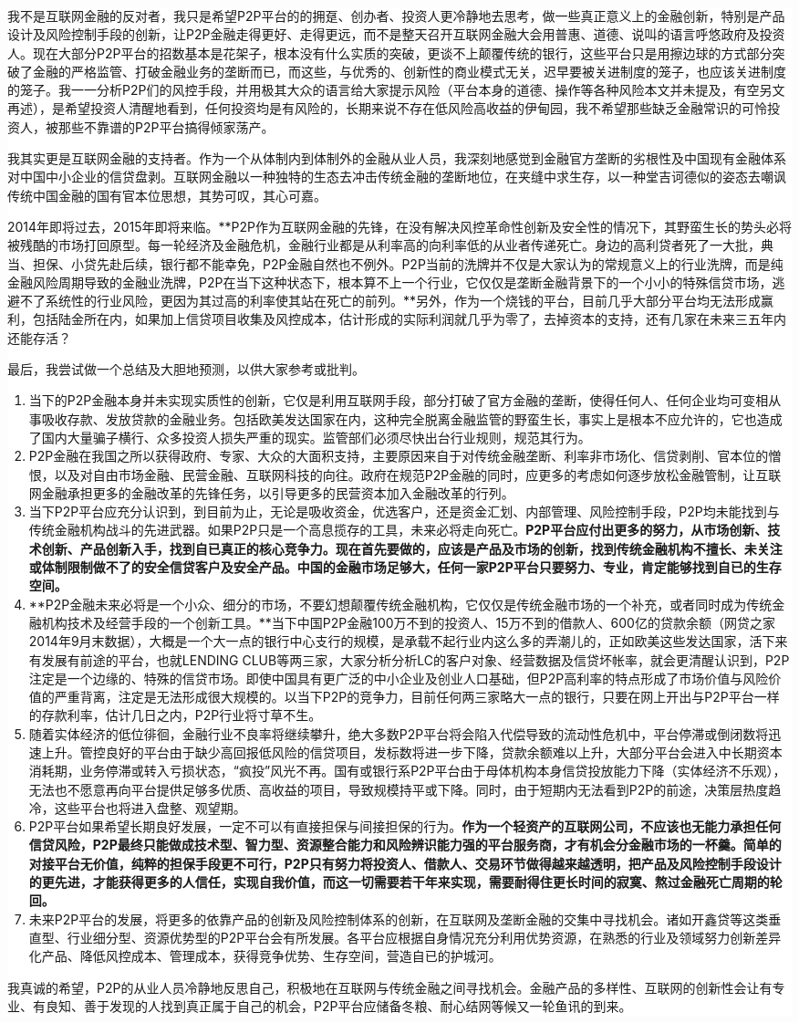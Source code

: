 我不是互联网金融的反对者，我只是希望P2P平台的的拥趸、创办者、投资人更冷静地去思考，做一些真正意义上的金融创新，特别是产品设计及风险控制手段的创新，让P2P金融走得更好、走得更远，而不是整天召开互联网金融大会用普惠、道德、说叫的语言呼悠政府及投资人。现在大部分P2P平台的招数基本是花架子，根本没有什么实质的突破，更谈不上颠覆传统的银行，这些平台只是用擦边球的方式部分突破了金融的严格监管、打破金融业务的垄断而已，而这些，与优秀的、创新性的商业模式无关，迟早要被关进制度的笼子，也应该关进制度的笼子。我一一分析P2P们的风控手段，并用极其大众的语言给大家提示风险（平台本身的道德、操作等各种风险本文并未提及，有空另文再述），是希望投资人清醒地看到，任何投资均是有风险的，长期来说不存在低风险高收益的伊甸园，我不希望那些缺乏金融常识的可怜投资人，被那些不靠谱的P2P平台搞得倾家荡产。

我其实更是互联网金融的支持者。作为一个从体制内到体制外的金融从业人员，我深刻地感觉到金融官方垄断的劣根性及中国现有金融体系对中国中小企业的信贷盘剥。互联网金融以一种独特的生态去冲击传统金融的垄断地位，在夹缝中求生存，以一种堂吉诃德似的姿态去嘲讽传统中国金融的国有官本位思想，其势可叹，其心可嘉。

2014年即将过去，2015年即将来临。**P2P作为互联网金融的先锋，在没有解决风控革命性创新及安全性的情况下，其野蛮生长的势头必将被残酷的市场打回原型。每一轮经济及金融危机，金融行业都是从利率高的向利率低的从业者传递死亡。身边的高利贷者死了一大批，典当、担保、小贷先赴后续，银行都不能幸免，P2P金融自然也不例外。P2P当前的洗牌并不仅是大家认为的常规意义上的行业洗牌，而是纯金融风险周期导致的金融业洗牌，P2P在当下这种状态下，根本算不上一个行业，它仅仅是垄断金融背景下的一个小小的特殊信贷市场，逃避不了系统性的行业风险，更因为其过高的利率使其站在死亡的前列。**另外，作为一个烧钱的平台，目前几乎大部分平台均无法形成赢利，包括陆金所在内，如果加上信贷项目收集及风控成本，估计形成的实际利润就几乎为零了，去掉资本的支持，还有几家在未来三五年内还能存活？

最后，我尝试做一个总结及大胆地预测，以供大家参考或批判。

1. 当下的P2P金融本身并未实现实质性的创新，它仅是利用互联网手段，部分打破了官方金融的垄断，使得任何人、任何企业均可变相从事吸收存款、发放贷款的金融业务。包括欧美发达国家在内，这种完全脱离金融监管的野蛮生长，事实上是根本不应允许的，它也造成了国内大量骗子横行、众多投资人损失严重的现实。监管部们必须尽快出台行业规则，规范其行为。  
2. P2P金融在我国之所以获得政府、专家、大众的大面积支持，主要原因来自于对传统金融垄断、利率非市场化、信贷剥削、官本位的憎恨，以及对自由市场金融、民营金融、互联网科技的向往。政府在规范P2P金融的同时，应更多的考虑如何逐步放松金融管制，让互联网金融承担更多的金融改革的先锋任务，以引导更多的民营资本加入金融改革的行列。  
3. 当下P2P平台应充分认识到，到目前为止，无论是吸收资金，优选客户，还是资金汇划、内部管理、风险控制手段，P2P均未能找到与传统金融机构战斗的先进武器。如果P2P只是一个高息揽存的工具，未来必将走向死亡。**P2P平台应付出更多的努力，从市场创新、技术创新、产品创新入手，找到自已真正的核心竞争力。现在首先要做的，应该是产品及市场的创新，找到传统金融机构不擅长、未关注或体制限制做不了的安全信贷客户及安全产品。中国的金融市场足够大，任何一家P2P平台只要努力、专业，肯定能够找到自已的生存空间。**
4. **P2P金融未来必将是一个小众、细分的市场，不要幻想颠覆传统金融机构，它仅仅是传统金融市场的一个补充，或者同时成为传统金融机构技术及经营手段的一个创新工具。**当下中国P2P金融100万不到的投资人、15万不到的借款人、600亿的贷款余额（网贷之家2014年9月末数据），大概是一个大一点的银行中心支行的规模，是承载不起行业内这么多的弄潮儿的，正如欧美这些发达国家，活下来有发展有前途的平台，也就LENDING CLUB等两三家，大家分析分析LC的客户对象、经营数据及信贷坏帐率，就会更清醒认识到，P2P注定是一个边缘的、特殊的信贷市场。即使中国具有更广泛的中小企业及创业人口基础，但P2P高利率的特点形成了市场价值与风险价值的严重背离，注定是无法形成很大规模的。以当下P2P的竞争力，目前任何两三家略大一点的银行，只要在网上开出与P2P平台一样的存款利率，估计几日之内，P2P行业将寸草不生。
5. 随着实体经济的低位徘徊，金融行业不良率将继续攀升，绝大多数P2P平台将会陷入代偿导致的流动性危机中，平台停滞或倒闭数将迅速上升。管控良好的平台由于缺少高回报低风险的信贷项目，发标数将进一步下降，贷款余额难以上升，大部分平台会进入中长期资本消耗期，业务停滞或转入亏损状态，“疯投”风光不再。国有或银行系P2P平台由于母体机构本身信贷投放能力下降（实体经济不乐观），无法也不愿意再向平台提供足够多优质、高收益的项目，导致规模持平或下降。同时，由于短期内无法看到P2P的前途，决策层热度趋冷，这些平台也将进入盘整、观望期。
6. P2P平台如果希望长期良好发展，一定不可以有直接担保与间接担保的行为。**作为一个轻资产的互联网公司，不应该也无能力承担任何信贷风险，P2P最终只能做成技术型、智力型、资源整合能力和风险辨识能力强的平台服务商，才有机会分金融市场的一杯羹。简单的对接平台无价值，纯粹的担保手段更不可行，P2P只有努力将投资人、借款人、交易环节做得越来越透明，把产品及风险控制手段设计的更先进，才能获得更多的人信任，实现自我价值，而这一切需要若干年来实现，需要耐得住更长时间的寂寞、熬过金融死亡周期的轮回。**
7. 未来P2P平台的发展，将更多的依靠产品的创新及风险控制体系的创新，在互联网及垄断金融的交集中寻找机会。诸如开鑫贷等这类垂直型、行业细分型、资源优势型的P2P平台会有所发展。各平台应根据自身情况充分利用优势资源，在熟悉的行业及领域努力创新差异化产品、降低风控成本、管理成本，获得竞争优势、生存空间，营造自已的护城河。

我真诚的希望，P2P的从业人员冷静地反思自己，积极地在互联网与传统金融之间寻找机会。金融产品的多样性、互联网的创新性会让有专业、有良知、善于发现的人找到真正属于自己的机会，P2P平台应储备冬粮、耐心结网等候又一轮鱼讯的到来。